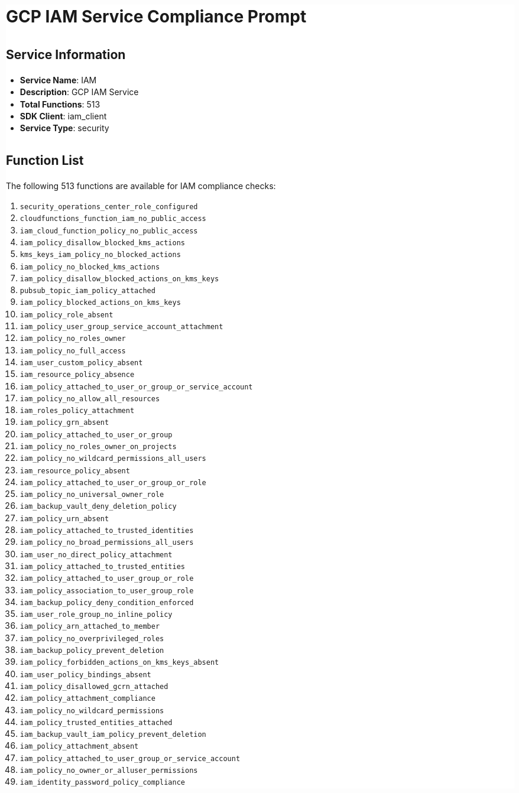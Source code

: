 # GCP IAM Service Compliance Prompt

## Service Information
- **Service Name**: IAM
- **Description**: GCP IAM Service
- **Total Functions**: 513
- **SDK Client**: iam_client
- **Service Type**: security

## Function List
The following 513 functions are available for IAM compliance checks:

1. `security_operations_center_role_configured`
2. `cloudfunctions_function_iam_no_public_access`
3. `iam_cloud_function_policy_no_public_access`
4. `iam_policy_disallow_blocked_kms_actions`
5. `kms_keys_iam_policy_no_blocked_actions`
6. `iam_policy_no_blocked_kms_actions`
7. `iam_policy_disallow_blocked_actions_on_kms_keys`
8. `pubsub_topic_iam_policy_attached`
9. `iam_policy_blocked_actions_on_kms_keys`
10. `iam_policy_role_absent`
11. `iam_policy_user_group_service_account_attachment`
12. `iam_policy_no_roles_owner`
13. `iam_policy_no_full_access`
14. `iam_user_custom_policy_absent`
15. `iam_resource_policy_absence`
16. `iam_policy_attached_to_user_or_group_or_service_account`
17. `iam_policy_no_allow_all_resources`
18. `iam_roles_policy_attachment`
19. `iam_policy_grn_absent`
20. `iam_policy_attached_to_user_or_group`
21. `iam_policy_no_roles_owner_on_projects`
22. `iam_policy_no_wildcard_permissions_all_users`
23. `iam_resource_policy_absent`
24. `iam_policy_attached_to_user_or_group_or_role`
25. `iam_policy_no_universal_owner_role`
26. `iam_backup_vault_deny_deletion_policy`
27. `iam_policy_urn_absent`
28. `iam_policy_attached_to_trusted_identities`
29. `iam_policy_no_broad_permissions_all_users`
30. `iam_user_no_direct_policy_attachment`
31. `iam_policy_attached_to_trusted_entities`
32. `iam_policy_attached_to_user_group_or_role`
33. `iam_policy_association_to_user_group_role`
34. `iam_backup_policy_deny_condition_enforced`
35. `iam_user_role_group_no_inline_policy`
36. `iam_policy_arn_attached_to_member`
37. `iam_policy_no_overprivileged_roles`
38. `iam_backup_policy_prevent_deletion`
39. `iam_policy_forbidden_actions_on_kms_keys_absent`
40. `iam_user_policy_bindings_absent`
41. `iam_policy_disallowed_gcrn_attached`
42. `iam_policy_attachment_compliance`
43. `iam_policy_no_wildcard_permissions`
44. `iam_policy_trusted_entities_attached`
45. `iam_backup_vault_iam_policy_prevent_deletion`
46. `iam_policy_attachment_absent`
47. `iam_policy_attached_to_user_group_or_service_account`
48. `iam_policy_no_owner_or_alluser_permissions`
49. `iam_identity_password_policy_compliance`